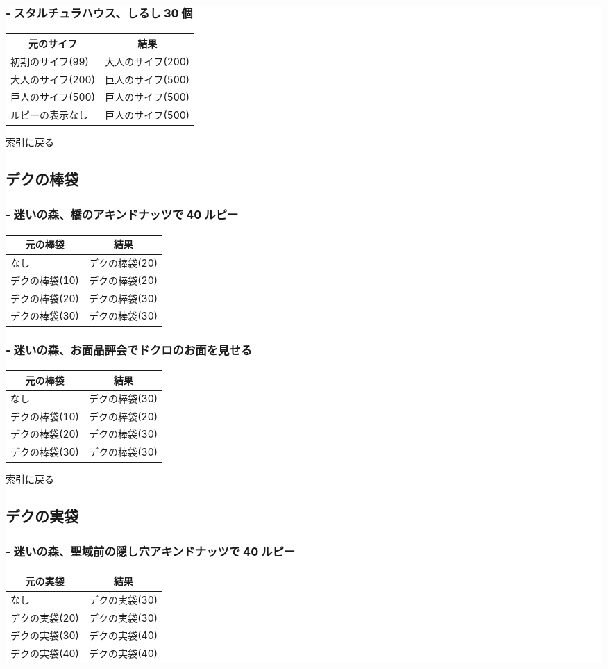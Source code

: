 ### - スタルチュラハウス、しるし 30 個

| 元のサイフ        | 結果              |
| ----------------- | ----------------- |
| 初期のサイフ(99)  | 大人のサイフ(200) |
| 大人のサイフ(200) | 巨人のサイフ(500) |
| 巨人のサイフ(500) | 巨人のサイフ(500) |
| ルピーの表示なし  | 巨人のサイフ(500) |

[索引に戻る](./README.md#索引)

## デクの棒袋

### - 迷いの森、橋のアキンドナッツで 40 ルピー

| 元の棒袋       | 結果           |
| -------------- | -------------- |
| なし           | デクの棒袋(20) |
| デクの棒袋(10) | デクの棒袋(20) |
| デクの棒袋(20) | デクの棒袋(30) |
| デクの棒袋(30) | デクの棒袋(30) |

### - 迷いの森、お面品評会でドクロのお面を見せる

| 元の棒袋       | 結果           |
| -------------- | -------------- |
| なし           | デクの棒袋(30) |
| デクの棒袋(10) | デクの棒袋(20) |
| デクの棒袋(20) | デクの棒袋(30) |
| デクの棒袋(30) | デクの棒袋(30) |

[索引に戻る](./README.md#索引)

## デクの実袋

### - 迷いの森、聖域前の隠し穴アキンドナッツで 40 ルピー

| 元の実袋       | 結果           |
| -------------- | -------------- |
| なし           | デクの実袋(30) |
| デクの実袋(20) | デクの実袋(30) |
| デクの実袋(30) | デクの実袋(40) |
| デクの実袋(40) | デクの実袋(40) |
